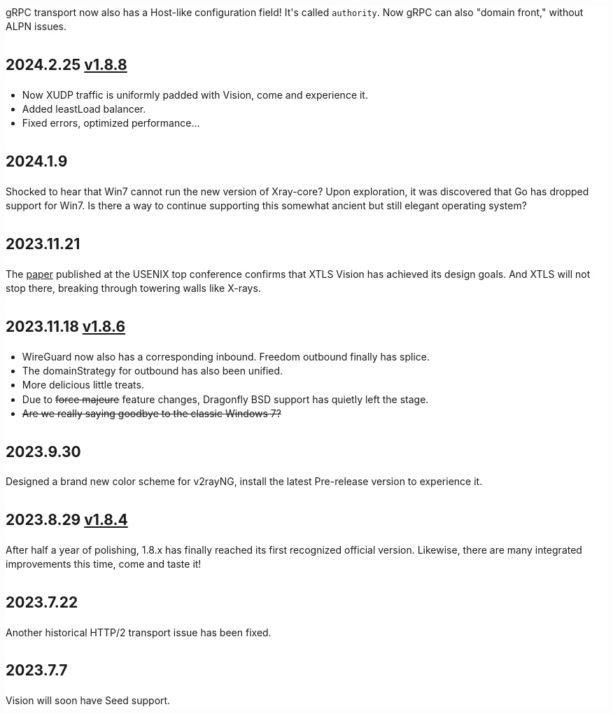 gRPC transport now also has a Host-like configuration field! It's called `authority`. Now gRPC can also "domain front," without ALPN issues.

## 2024.2.25 <Badge>[v1.8.8](https://github.com/XTLS/Xray-core/releases/tag/v1.8.8)</Badge>

- Now XUDP traffic is uniformly padded with Vision, come and experience it.
- Added leastLoad balancer.
- Fixed errors, optimized performance...

## 2024.1.9

Shocked to hear that Win7 cannot run the new version of Xray-core? Upon exploration, it was discovered that Go has dropped support for Win7. Is there a way to continue supporting this somewhat ancient but still elegant operating system?

## 2023.11.21

The [paper](https://t.me/projectXtls/212) published at the USENIX top conference confirms that XTLS Vision has achieved its design goals. And XTLS will not stop there, breaking through towering walls like X-rays.

## 2023.11.18 <Badge>[v1.8.6](https://github.com/XTLS/Xray-core/releases/tag/v1.8.6)</Badge>

- WireGuard now also has a corresponding inbound. Freedom outbound finally has splice.
- The domainStrategy for outbound has also been unified.
- More delicious little treats.
- Due to ~~force majeure~~ feature changes, Dragonfly BSD support has quietly left the stage.
- ~~Are we really saying goodbye to the classic Windows 7?~~

## 2023.9.30

Designed a brand new color scheme for v2rayNG, install the latest Pre-release version to experience it.

## 2023.8.29 <Badge>[v1.8.4](https://github.com/XTLS/Xray-core/releases/tag/v1.8.4)</Badge>

After half a year of polishing, 1.8.x has finally reached its first recognized official version.
Likewise, there are many integrated improvements this time, come and taste it!

## 2023.7.22

Another historical HTTP/2 transport issue has been fixed.

## 2023.7.7

Vision will soon have Seed support.
